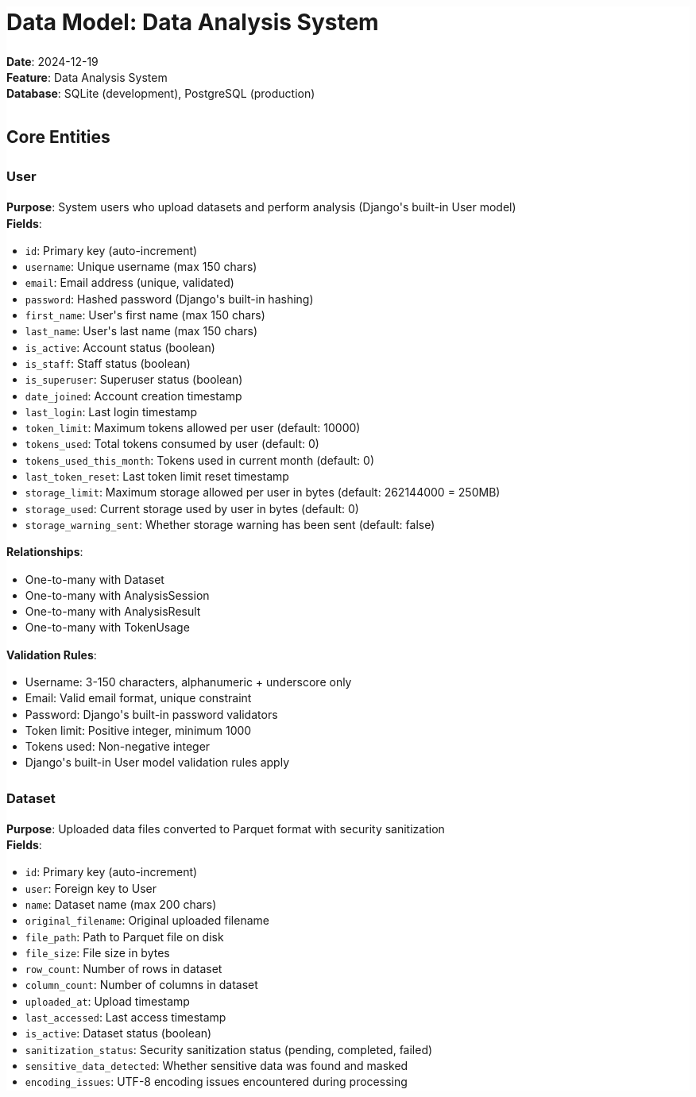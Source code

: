 # Data Model: Data Analysis System

**Date**: 2024-12-19  
**Feature**: Data Analysis System  
**Database**: SQLite (development), PostgreSQL (production)

## Core Entities

### User
**Purpose**: System users who upload datasets and perform analysis (Django's built-in User model)  
**Fields**:
- `id`: Primary key (auto-increment)
- `username`: Unique username (max 150 chars)
- `email`: Email address (unique, validated)
- `password`: Hashed password (Django's built-in hashing)
- `first_name`: User's first name (max 150 chars)
- `last_name`: User's last name (max 150 chars)
- `is_active`: Account status (boolean)
- `is_staff`: Staff status (boolean)
- `is_superuser`: Superuser status (boolean)
- `date_joined`: Account creation timestamp
- `last_login`: Last login timestamp
- `token_limit`: Maximum tokens allowed per user (default: 10000)
- `tokens_used`: Total tokens consumed by user (default: 0)
- `tokens_used_this_month`: Tokens used in current month (default: 0)
- `last_token_reset`: Last token limit reset timestamp
- `storage_limit`: Maximum storage allowed per user in bytes (default: 262144000 = 250MB)
- `storage_used`: Current storage used by user in bytes (default: 0)
- `storage_warning_sent`: Whether storage warning has been sent (default: false)

**Relationships**:
- One-to-many with Dataset
- One-to-many with AnalysisSession
- One-to-many with AnalysisResult
- One-to-many with TokenUsage

**Validation Rules**:
- Username: 3-150 characters, alphanumeric + underscore only
- Email: Valid email format, unique constraint
- Password: Django's built-in password validators
- Token limit: Positive integer, minimum 1000
- Tokens used: Non-negative integer
- Django's built-in User model validation rules apply

### Dataset
**Purpose**: Uploaded data files converted to Parquet format with security sanitization  
**Fields**:
- `id`: Primary key (auto-increment)
- `user`: Foreign key to User
- `name`: Dataset name (max 200 chars)
- `original_filename`: Original uploaded filename
- `file_path`: Path to Parquet file on disk
- `file_size`: File size in bytes
- `row_count`: Number of rows in dataset
- `column_count`: Number of columns in dataset
- `uploaded_at`: Upload timestamp
- `last_accessed`: Last access timestamp
- `is_active`: Dataset status (boolean)
- `sanitization_status`: Security sanitization status (pending, completed, failed)
- `sensitive_data_detected`: Whether sensitive data was found and masked
- `encoding_issues`: UTF-8 encoding issues encountered during processing
